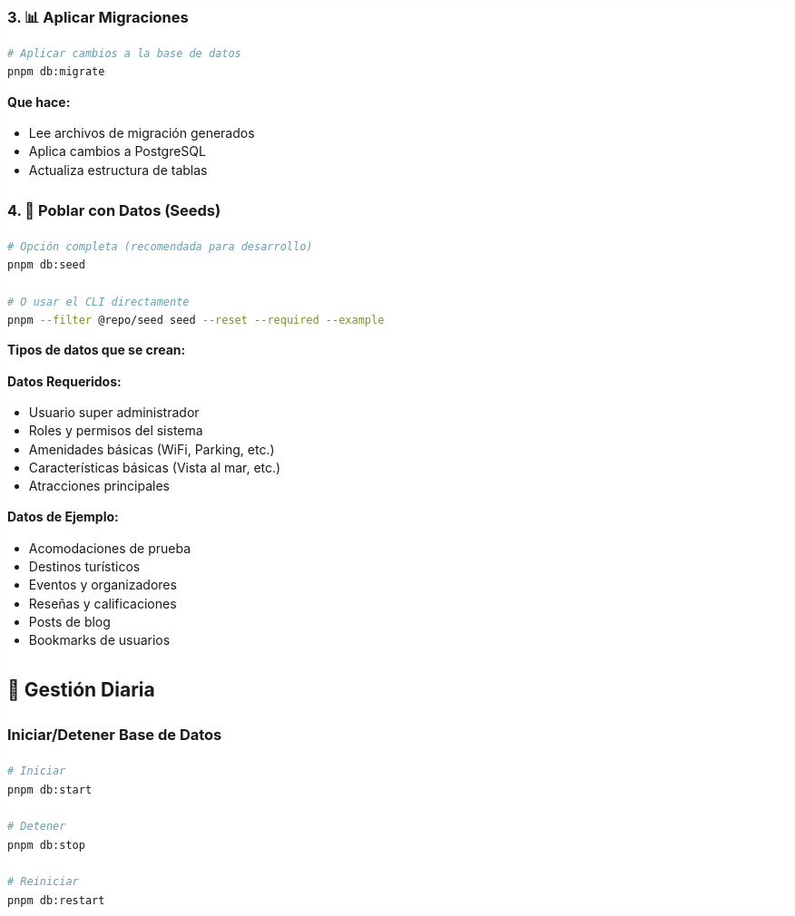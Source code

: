 ### 3. 📊 Aplicar Migraciones

```bash
# Aplicar cambios a la base de datos
pnpm db:migrate
```

**Que hace:**

- Lee archivos de migración generados
- Aplica cambios a PostgreSQL
- Actualiza estructura de tablas

### 4. 🌱 Poblar con Datos (Seeds)

```bash
# Opción completa (recomendada para desarrollo)
pnpm db:seed

# O usar el CLI directamente
pnpm --filter @repo/seed seed --reset --required --example
```

**Tipos de datos que se crean:**

**Datos Requeridos:**

- Usuario super administrador
- Roles y permisos del sistema
- Amenidades básicas (WiFi, Parking, etc.)
- Características básicas (Vista al mar, etc.)
- Atracciones principales

**Datos de Ejemplo:**

- Acomodaciones de prueba
- Destinos turísticos
- Eventos y organizadores
- Reseñas y calificaciones
- Posts de blog
- Bookmarks de usuarios

## 🔧 Gestión Diaria

### Iniciar/Detener Base de Datos

```bash
# Iniciar
pnpm db:start

# Detener
pnpm db:stop

# Reiniciar
pnpm db:restart
```
